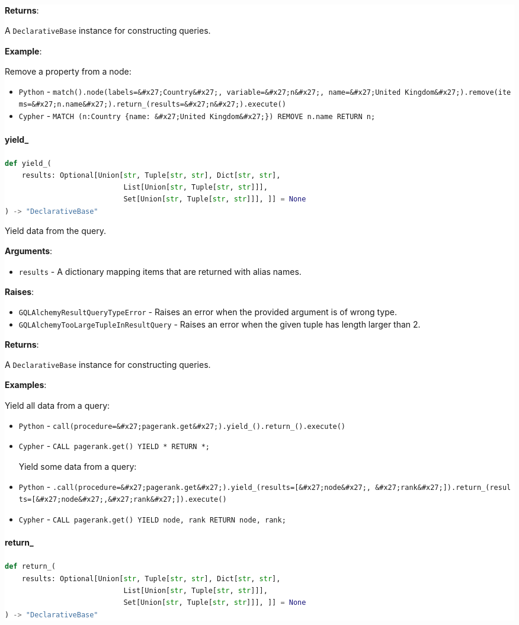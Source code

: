 
**Returns**:

  A `DeclarativeBase` instance for constructing queries.
  

**Example**:

  Remove a property from a node:
  
- `Python` - `match().node(labels=&#x27;Country&#x27;, variable=&#x27;n&#x27;, name=&#x27;United Kingdom&#x27;).remove(items=&#x27;n.name&#x27;).return_(results=&#x27;n&#x27;).execute()`
- `Cypher` - `MATCH (n:Country {name: &#x27;United Kingdom&#x27;}) REMOVE n.name RETURN n;`

#### yield\_

```python
def yield_(
    results: Optional[Union[str, Tuple[str, str], Dict[str, str],
                            List[Union[str, Tuple[str, str]]],
                            Set[Union[str, Tuple[str, str]]], ]] = None
) -> "DeclarativeBase"
```

Yield data from the query.

**Arguments**:

- `results` - A dictionary mapping items that are returned with alias names.
  

**Raises**:

- `GQLAlchemyResultQueryTypeError` - Raises an error when the provided argument is of wrong type.
- `GQLAlchemyTooLargeTupleInResultQuery` - Raises an error when the given tuple has length larger than 2.
  

**Returns**:

  A `DeclarativeBase` instance for constructing queries.
  

**Examples**:

  Yield all data from a query:
  
- `Python` - `call(procedure=&#x27;pagerank.get&#x27;).yield_().return_().execute()`
- `Cypher` - `CALL pagerank.get() YIELD * RETURN *;`
  
  Yield some data from a query:
  
- `Python` - `.call(procedure=&#x27;pagerank.get&#x27;).yield_(results=[&#x27;node&#x27;, &#x27;rank&#x27;]).return_(results=[&#x27;node&#x27;,&#x27;rank&#x27;]).execute()`
- `Cypher` - `CALL pagerank.get() YIELD node, rank RETURN node, rank;`

#### return\_

```python
def return_(
    results: Optional[Union[str, Tuple[str, str], Dict[str, str],
                            List[Union[str, Tuple[str, str]]],
                            Set[Union[str, Tuple[str, str]]], ]] = None
) -> "DeclarativeBase"
```

